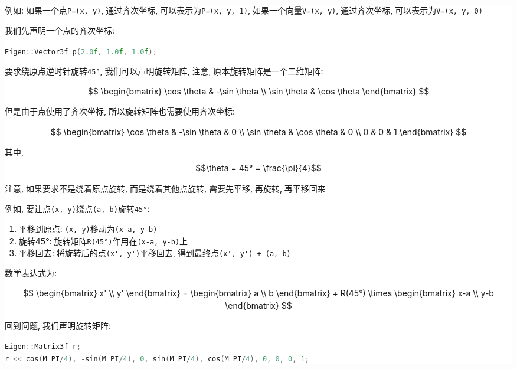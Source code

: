 例如: 如果一个点`P=(x, y)`, 通过齐次坐标, 可以表示为`P=(x, y, 1)`, 如果一个向量`V=(x, y)`, 通过齐次坐标, 可以表示为`V=(x, y, 0)`

我们先声明一个点的齐次坐标:

```cpp
Eigen::Vector3f p(2.0f, 1.0f, 1.0f);
```

要求绕原点逆时针旋转`45°`, 我们可以声明旋转矩阵, 注意, 原本旋转矩阵是一个二维矩阵:

$$
\begin{bmatrix}
\cos \theta & -\sin \theta \\
\sin \theta & \cos \theta
\end{bmatrix}
$$

但是由于点使用了齐次坐标, 所以旋转矩阵也需要使用齐次坐标:

$$
\begin{bmatrix}
\cos \theta & -\sin \theta & 0 \\
\sin \theta & \cos \theta & 0 \\
0 & 0 & 1
\end{bmatrix}
$$

其中, $$\theta = 45° = \frac{\pi}{4}$$

注意, 如果要求不是绕着原点旋转, 而是绕着其他点旋转, 需要先平移, 再旋转, 再平移回来

例如, 要让点`(x, y)`绕点`(a, b)`旋转`45°`:
1. 平移到原点: `(x, y)`移动为`(x-a, y-b)`
2. 旋转45°: 旋转矩阵`R(45°)`作用在`(x-a, y-b)`上
3. 平移回去: 将旋转后的点`(x', y')`平移回去, 得到最终点`(x', y') + (a, b)`

数学表达式为:

$$
\begin{bmatrix}
x' \\
y' 
\end{bmatrix} =
\begin{bmatrix}
a \\
b
\end{bmatrix} +
R(45°) \times
\begin{bmatrix}
x-a \\
y-b
\end{bmatrix}
$$

回到问题, 我们声明旋转矩阵:

```cpp
Eigen::Matrix3f r;
r << cos(M_PI/4), -sin(M_PI/4), 0, sin(M_PI/4), cos(M_PI/4), 0, 0, 0, 1;
```
